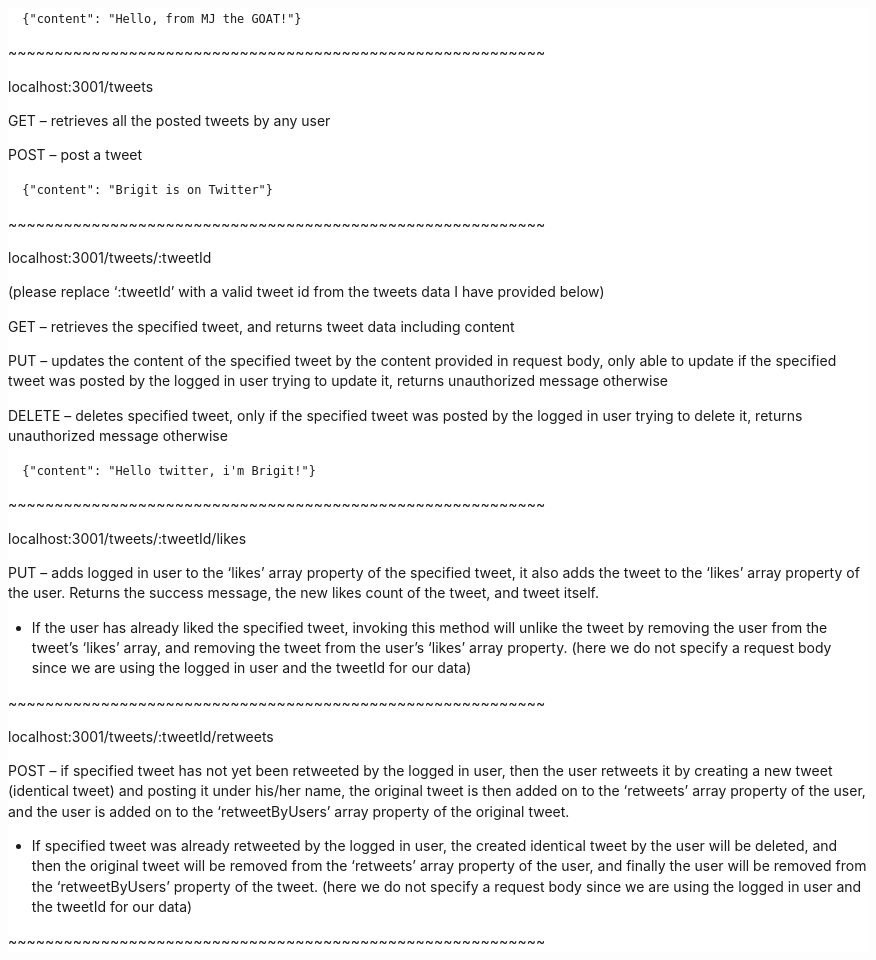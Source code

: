      {"content": "Hello, from MJ the GOAT!"}

\~~~~~~~~~~~~~~~~~~~~~~~~~~~~~~~~~~~~~~~~~~~~~~~~~~~~~~~~~~

localhost:3001/tweets

GET – retrieves all the posted tweets by any user

POST – post a tweet

      {"content": "Brigit is on Twitter"}

\~~~~~~~~~~~~~~~~~~~~~~~~~~~~~~~~~~~~~~~~~~~~~~~~~~~~~~~~~~

localhost:3001/tweets/:tweetId

(please replace ‘:tweetId’ with a valid tweet id from the tweets data I have provided below)

GET – retrieves the specified tweet, and returns tweet data including content

PUT – updates the content of the specified tweet by the content provided in request body, only able to update if the specified tweet was posted by the logged in user trying to update it, returns unauthorized message otherwise

DELETE – deletes specified tweet, only if the specified tweet was posted by the logged in user trying to delete it, returns unauthorized message otherwise

      {"content": "Hello twitter, i'm Brigit!"}

\~~~~~~~~~~~~~~~~~~~~~~~~~~~~~~~~~~~~~~~~~~~~~~~~~~~~~~~~~~

localhost:3001/tweets/:tweetId/likes

PUT – adds logged in user to the ‘likes’ array property of the specified tweet, it also adds the tweet to the ‘likes’ array property of the user. Returns the success message, the new likes count of the tweet, and tweet itself.
-	If the user has already liked the specified tweet, invoking this method will unlike the tweet by removing the user from the tweet’s ‘likes’ array, and removing the tweet from the user’s ‘likes’ array property.
(here we do not specify a request body since we are using the logged in user and the tweetId for our data)

\~~~~~~~~~~~~~~~~~~~~~~~~~~~~~~~~~~~~~~~~~~~~~~~~~~~~~~~~~~

localhost:3001/tweets/:tweetId/retweets

POST – if specified tweet has not yet been retweeted by the logged in user, then the user retweets it by creating a new tweet (identical tweet) and posting it under his/her name, the original tweet is then added on to the ‘retweets’ array property of the user, and the user is added on to the ‘retweetByUsers’ array property of the original tweet.
-	If specified tweet was already retweeted by the logged in user, the created identical tweet by the user will be deleted, and then the original tweet will be removed from the ‘retweets’ array property of the user, and finally the user will be removed from the ‘retweetByUsers’ property of the tweet.
(here we do not specify a request body since we are using the logged in user and the tweetId for our data)

\~~~~~~~~~~~~~~~~~~~~~~~~~~~~~~~~~~~~~~~~~~~~~~~~~~~~~~~~~~


